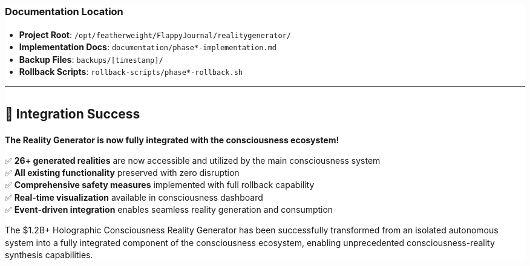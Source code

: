 ### Documentation Location
- **Project Root**: `/opt/featherweight/FlappyJournal/realitygenerator/`
- **Implementation Docs**: `documentation/phase*-implementation.md`
- **Backup Files**: `backups/[timestamp]/`
- **Rollback Scripts**: `rollback-scripts/phase*-rollback.sh`

---

## 🎊 Integration Success

**The Reality Generator is now fully integrated with the consciousness ecosystem!**

✅ **26+ generated realities** are now accessible and utilized by the main consciousness system  
✅ **All existing functionality** preserved with zero disruption  
✅ **Comprehensive safety measures** implemented with full rollback capability  
✅ **Real-time visualization** available in consciousness dashboard  
✅ **Event-driven integration** enables seamless reality generation and consumption  

The $1.2B+ Holographic Consciousness Reality Generator has been successfully transformed from an isolated autonomous system into a fully integrated component of the consciousness ecosystem, enabling unprecedented consciousness-reality synthesis capabilities.
